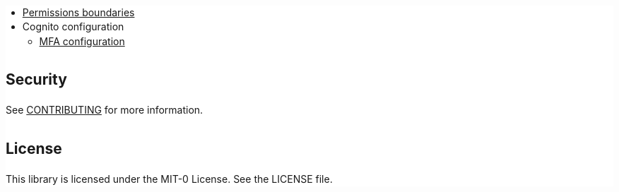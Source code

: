   * [Permissions boundaries](https://docs.aws.amazon.com/IAM/latest/UserGuide/access_policies_boundaries.html)
* Cognito configuration
  * [MFA configuration](https://docs.aws.amazon.com/cognito/latest/developerguide/user-pool-settings-mfa.html)

## Security

See [CONTRIBUTING](CONTRIBUTING.md#security-issue-notifications) for more information.

## License

This library is licensed under the MIT-0 License. See the LICENSE file.
